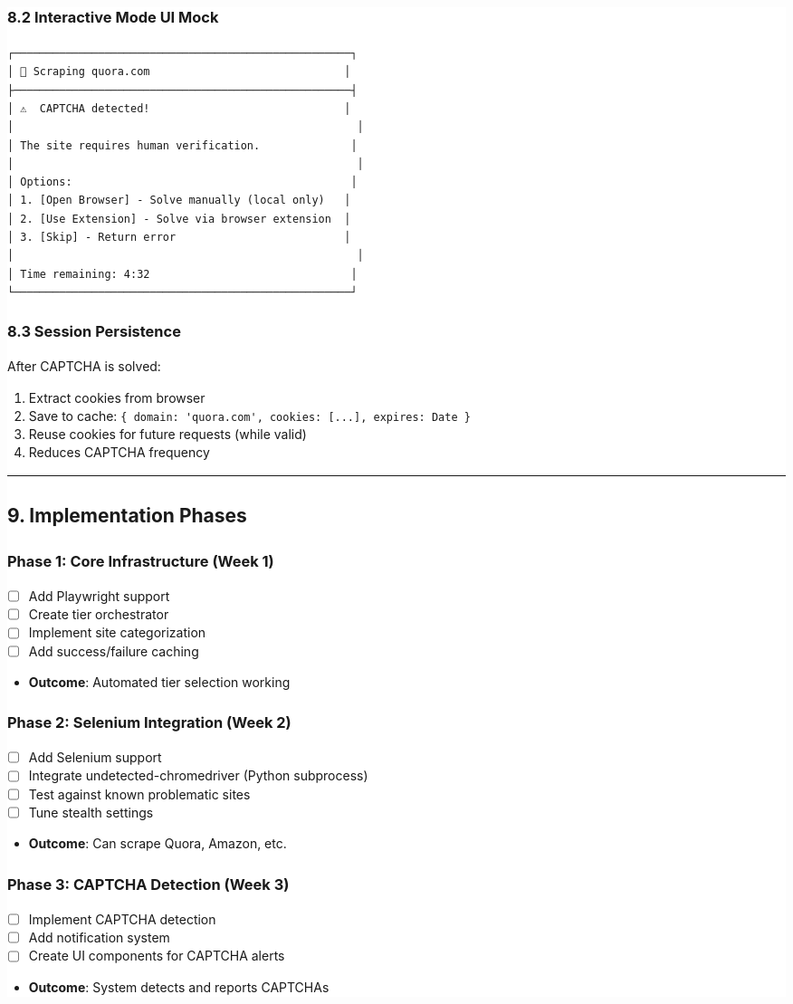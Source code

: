 ### 8.2 Interactive Mode UI Mock

```
┌────────────────────────────────────────────────────┐
│ 🤖 Scraping quora.com                              │
├────────────────────────────────────────────────────┤
│ ⚠️  CAPTCHA detected!                              │
│                                                     │
│ The site requires human verification.              │
│                                                     │
│ Options:                                           │
│ 1. [Open Browser] - Solve manually (local only)   │
│ 2. [Use Extension] - Solve via browser extension  │
│ 3. [Skip] - Return error                          │
│                                                     │
│ Time remaining: 4:32                               │
└────────────────────────────────────────────────────┘
```

### 8.3 Session Persistence

After CAPTCHA is solved:
1. Extract cookies from browser
2. Save to cache: `{ domain: 'quora.com', cookies: [...], expires: Date }`
3. Reuse cookies for future requests (while valid)
4. Reduces CAPTCHA frequency

---

## 9. Implementation Phases

### Phase 1: Core Infrastructure (Week 1)
- [ ] Add Playwright support
- [ ] Create tier orchestrator
- [ ] Implement site categorization
- [ ] Add success/failure caching
- **Outcome**: Automated tier selection working

### Phase 2: Selenium Integration (Week 2)
- [ ] Add Selenium support
- [ ] Integrate undetected-chromedriver (Python subprocess)
- [ ] Test against known problematic sites
- [ ] Tune stealth settings
- **Outcome**: Can scrape Quora, Amazon, etc.

### Phase 3: CAPTCHA Detection (Week 3)
- [ ] Implement CAPTCHA detection
- [ ] Add notification system
- [ ] Create UI components for CAPTCHA alerts
- **Outcome**: System detects and reports CAPTCHAs
